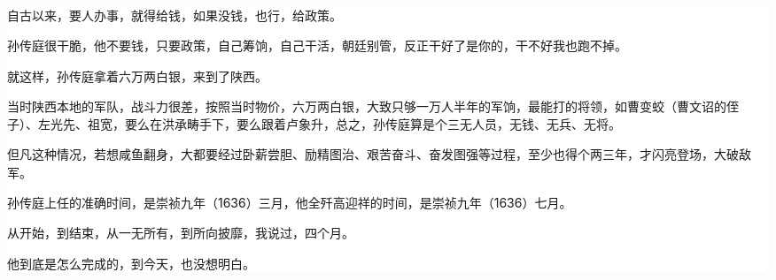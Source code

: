 自古以来，要人办事，就得给钱，如果没钱，也行，给政策。

孙传庭很干脆，他不要钱，只要政策，自己筹饷，自己干活，朝廷别管，反正干好了是你的，干不好我也跑不掉。

就这样，孙传庭拿着六万两白银，来到了陕西。

当时陕西本地的军队，战斗力很差，按照当时物价，六万两白银，大致只够一万人半年的军饷，最能打的将领，如曹变蛟（曹文诏的侄子）、左光先、祖宽，要么在洪承畴手下，要么跟着卢象升，总之，孙传庭算是个三无人员，无钱、无兵、无将。

但凡这种情况，若想咸鱼翻身，大都要经过卧薪尝胆、励精图治、艰苦奋斗、奋发图强等过程，至少也得个两三年，才闪亮登场，大破敌军。

孙传庭上任的准确时间，是崇祯九年（1636）三月，他全歼高迎祥的时间，是崇祯九年（1636）七月。

从开始，到结束，从一无所有，到所向披靡，我说过，四个月。

他到底是怎么完成的，到今天，也没想明白。